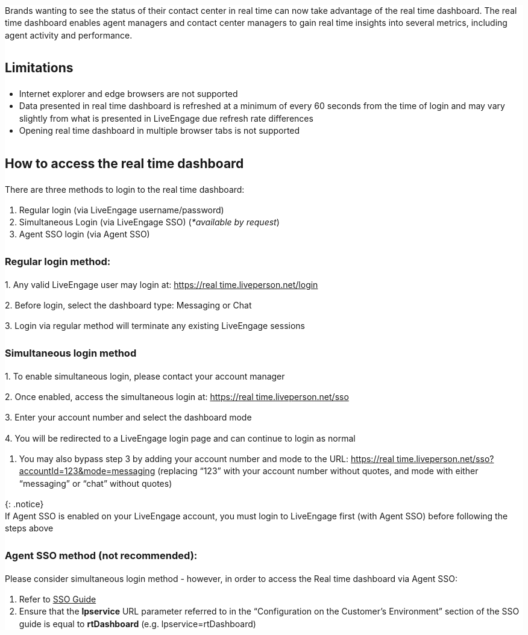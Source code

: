 Brands wanting to see the status of their contact center in real time can now take advantage of the real time dashboard. The real time dashboard enables agent managers and contact center managers to gain real time insights into several metrics, including agent activity and performance.

## Limitations

* Internet explorer and edge browsers are not supported
* Data presented in real time dashboard is refreshed at a minimum of every 60 seconds from the time of login and may vary slightly from what is presented in LiveEngage due refresh rate differences
* Opening real time dashboard in multiple browser tabs is not supported

## How to access the real time dashboard

There are three methods to login to the real time dashboard:

1. Regular login (via LiveEngage username/password)
2. Simultaneous Login (via LiveEngage SSO) (_*available by request_)
3. Agent SSO login (via Agent SSO)

### Regular login method:

1\. Any valid LiveEngage user may login at: [https://real time.liveperson.net/login](https://realtime.liveperson.net/login)

2\. Before login, select the dashboard type: Messaging or Chat

3\. Login via regular method will terminate any existing LiveEngage sessions

### Simultaneous login method

1\. To enable simultaneous login, please contact your account manager

2\. Once enabled, access the simultaneous login at: [https://real time.liveperson.net/sso](https://realtime.liveperson.net/sso)

3\. Enter your account number and select the dashboard mode

4\. You will be redirected to a LiveEngage login page and can continue to login as normal

1. You may also bypass step 3 by adding your account number and mode to the URL: [https://real time.liveperson.net/sso?accountId=123&mode=messaging](https://realtime.liveperson.net/sso?accountId=123456&mode=messaging) (replacing “123” with your account number without quotes, and mode with either “messaging” or “chat” without quotes)

{: .notice}  
If Agent SSO is enabled on your LiveEngage account, you must login to LiveEngage first (with Agent SSO) before following the steps above

### Agent SSO method (not recommended):

Please consider simultaneous login method - however, in order to access the Real time dashboard via Agent SSO:

1. Refer to [SSO Guide](Security-regulations-SSO-unified-login.html)
2. Ensure that the **lpservice** URL parameter referred to in the “Configuration on the Customer’s Environment” section of the SSO guide is equal to **rtDashboard** (e.g. lpservice=rtDashboard)
